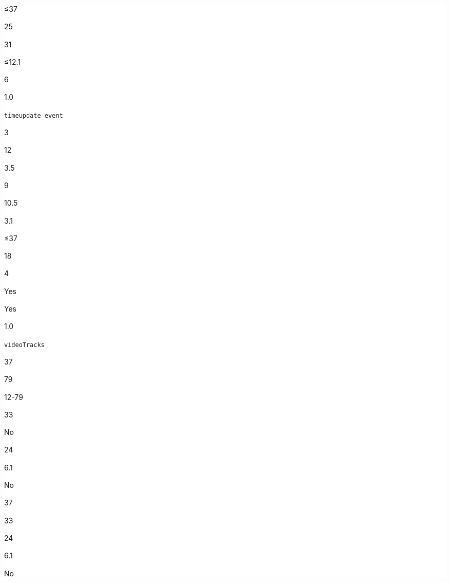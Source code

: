 ≤37

25

31

≤12.1

6

1.0

`timeupdate_event`

3

12

3.5

9

10.5

3.1

≤37

18

4

Yes

Yes

1.0

`videoTracks`

37

79

12-79

33

No

24

6.1

No

37

33

24

6.1

No
